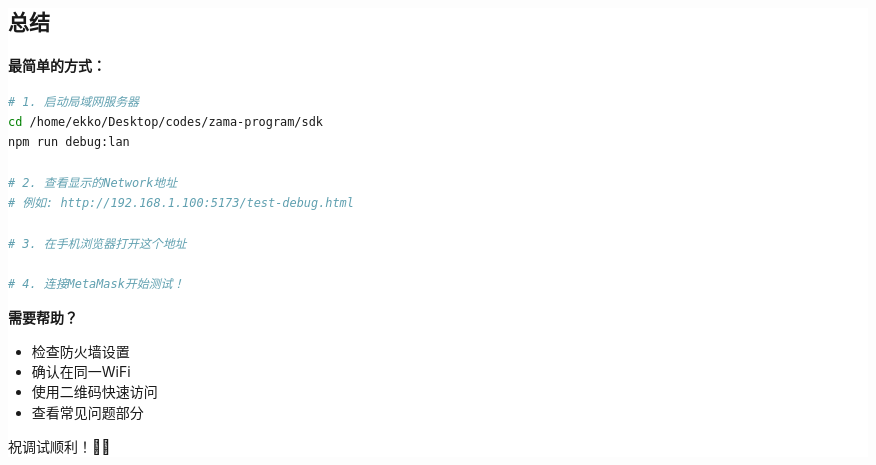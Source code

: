 
## 总结

**最简单的方式：**

```bash
# 1. 启动局域网服务器
cd /home/ekko/Desktop/codes/zama-program/sdk
npm run debug:lan

# 2. 查看显示的Network地址
# 例如: http://192.168.1.100:5173/test-debug.html

# 3. 在手机浏览器打开这个地址

# 4. 连接MetaMask开始测试！
```

**需要帮助？**
- 检查防火墙设置
- 确认在同一WiFi
- 使用二维码快速访问
- 查看常见问题部分

祝调试顺利！📱✨
